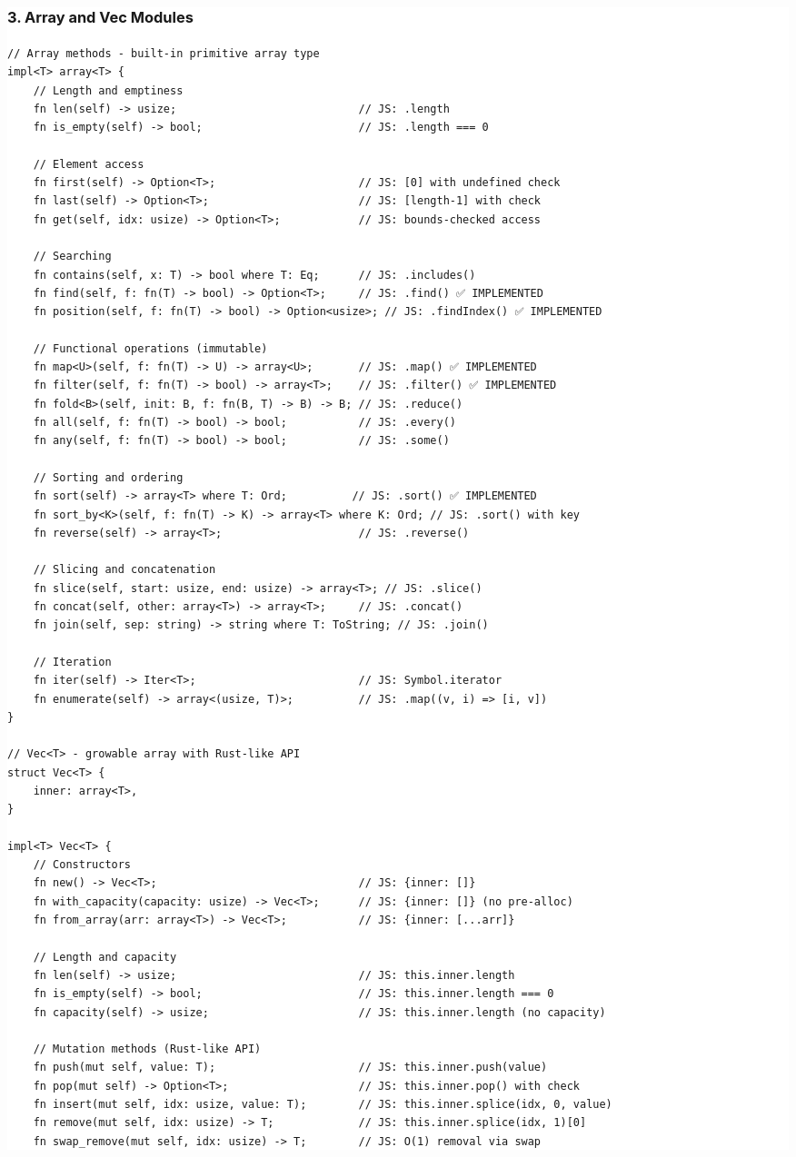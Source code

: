 ### 3. Array and Vec Modules

```husk
// Array methods - built-in primitive array type
impl<T> array<T> {
    // Length and emptiness
    fn len(self) -> usize;                            // JS: .length
    fn is_empty(self) -> bool;                        // JS: .length === 0
    
    // Element access
    fn first(self) -> Option<T>;                      // JS: [0] with undefined check
    fn last(self) -> Option<T>;                       // JS: [length-1] with check
    fn get(self, idx: usize) -> Option<T>;            // JS: bounds-checked access
    
    // Searching
    fn contains(self, x: T) -> bool where T: Eq;      // JS: .includes()
    fn find(self, f: fn(T) -> bool) -> Option<T>;     // JS: .find() ✅ IMPLEMENTED
    fn position(self, f: fn(T) -> bool) -> Option<usize>; // JS: .findIndex() ✅ IMPLEMENTED
    
    // Functional operations (immutable)
    fn map<U>(self, f: fn(T) -> U) -> array<U>;       // JS: .map() ✅ IMPLEMENTED
    fn filter(self, f: fn(T) -> bool) -> array<T>;    // JS: .filter() ✅ IMPLEMENTED
    fn fold<B>(self, init: B, f: fn(B, T) -> B) -> B; // JS: .reduce()
    fn all(self, f: fn(T) -> bool) -> bool;           // JS: .every()
    fn any(self, f: fn(T) -> bool) -> bool;           // JS: .some()
    
    // Sorting and ordering
    fn sort(self) -> array<T> where T: Ord;          // JS: .sort() ✅ IMPLEMENTED
    fn sort_by<K>(self, f: fn(T) -> K) -> array<T> where K: Ord; // JS: .sort() with key
    fn reverse(self) -> array<T>;                     // JS: .reverse()
    
    // Slicing and concatenation
    fn slice(self, start: usize, end: usize) -> array<T>; // JS: .slice()
    fn concat(self, other: array<T>) -> array<T>;     // JS: .concat()
    fn join(self, sep: string) -> string where T: ToString; // JS: .join()
    
    // Iteration
    fn iter(self) -> Iter<T>;                         // JS: Symbol.iterator
    fn enumerate(self) -> array<(usize, T)>;          // JS: .map((v, i) => [i, v])
}

// Vec<T> - growable array with Rust-like API
struct Vec<T> {
    inner: array<T>,
}

impl<T> Vec<T> {
    // Constructors
    fn new() -> Vec<T>;                               // JS: {inner: []}
    fn with_capacity(capacity: usize) -> Vec<T>;      // JS: {inner: []} (no pre-alloc)
    fn from_array(arr: array<T>) -> Vec<T>;           // JS: {inner: [...arr]}
    
    // Length and capacity
    fn len(self) -> usize;                            // JS: this.inner.length
    fn is_empty(self) -> bool;                        // JS: this.inner.length === 0
    fn capacity(self) -> usize;                       // JS: this.inner.length (no capacity)
    
    // Mutation methods (Rust-like API)
    fn push(mut self, value: T);                      // JS: this.inner.push(value)
    fn pop(mut self) -> Option<T>;                    // JS: this.inner.pop() with check
    fn insert(mut self, idx: usize, value: T);        // JS: this.inner.splice(idx, 0, value)
    fn remove(mut self, idx: usize) -> T;             // JS: this.inner.splice(idx, 1)[0]
    fn swap_remove(mut self, idx: usize) -> T;        // JS: O(1) removal via swap
```